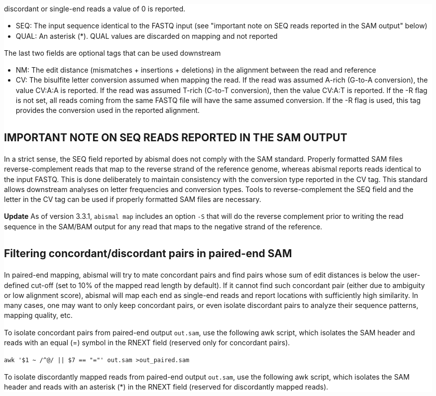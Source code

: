    discordant or single-end reads a value of 0 is reported.
 - SEQ: The input sequence identical to the FASTQ input (see "important note
   on SEQ reads reported in the SAM output" below)
 - QUAL: An asterisk (*). QUAL values are discarded on mapping and not
   reported

The last two fields are optional tags that can be used downstream

 - NM: The edit distance (mismatches + insertions + deletions) in the
   alignment between the read and reference
 - CV: The bisulfite letter conversion assumed when mapping the read.  If the
   read was assumed A-rich (G-to-A conversion), the value CV:A:A is
   reported. If the read was assumed T-rich (C-to-T conversion), then the
   value CV:A:T is reported. If the -R flag is not set, all reads coming from
   the same FASTQ file will have the same assumed conversion. If the -R flag
   is used, this tag provides the conversion used in the reported alignment.

## IMPORTANT NOTE ON SEQ READS REPORTED IN THE SAM OUTPUT

In a strict sense, the SEQ field reported by abismal does not comply with the
SAM standard. Properly formatted SAM files reverse-complement reads that map
to the reverse strand of the reference genome, whereas abismal reports reads
identical to the input FASTQ. This is done deliberately to maintain
consistency with the conversion type reported in the CV tag. This standard
allows downstream analyses on letter frequencies and conversion types.  Tools
to reverse-complement the SEQ field and the letter in the CV tag can be used
if properly formatted SAM files are necessary.

**Update** As of version 3.3.1, `abismal map` includes an option `-S` that
will do the reverse complement prior to writing the read sequence in the
SAM/BAM output for any read that maps to the negative strand of the reference.

## Filtering concordant/discordant pairs in paired-end SAM

In paired-end mapping, abismal will try to mate concordant pairs and find
pairs whose sum of edit distances is below the user-defined cut-off (set to
10\% of the mapped read length by default). If it cannot find such concordant
pair (either due to ambiguity or low alignment score), abismal will map each
end as single-end reads and report locations with sufficiently high
similarity. In many cases, one may want to only keep concordant pairs, or even
isolate discordant pairs to analyze their sequence patterns, mapping quality,
etc.

To isolate concordant pairs from paired-end output `out.sam`, use the
following awk script, which isolates the SAM header and reads with an equal
(=) symbol in the RNEXT field (reserved only for concordant pairs).

```
awk '$1 ~ /^@/ || $7 == "="' out.sam >out_paired.sam
```

To isolate discordantly mapped reads from paired-end output `out.sam`, use the
following awk script, which isolates the SAM header and reads with an asterisk
(*) in the RNEXT field (reserved for discordantly mapped reads).

